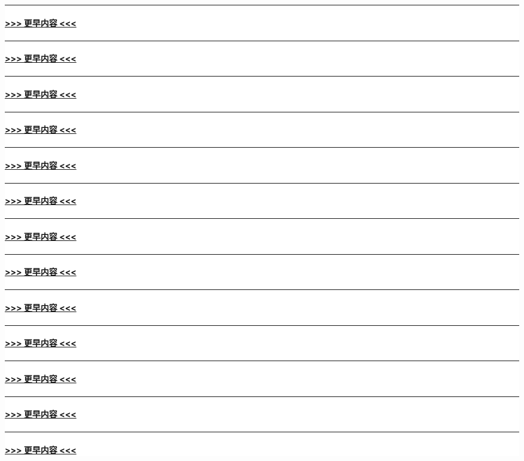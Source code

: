 ----
#### [ >>> 更早内容 <<< ](../indexes/sedV4FEnC-earlier.md?t=10260151)

----
#### [ >>> 更早内容 <<< ](../indexes/sedV4FEnC-earlier.md?t=10260202)

----
#### [ >>> 更早内容 <<< ](../indexes/sedV4FEnC-earlier.md?t=10260251)

----
#### [ >>> 更早内容 <<< ](../indexes/sedV4FEnC-earlier.md?t=10260302)

----
#### [ >>> 更早内容 <<< ](../indexes/sedV4FEnC-earlier.md?t=10260351)

----
#### [ >>> 更早内容 <<< ](../indexes/sedV4FEnC-earlier.md?t=10260402)

----
#### [ >>> 更早内容 <<< ](../indexes/sedV4FEnC-earlier.md?t=10260451)

----
#### [ >>> 更早内容 <<< ](../indexes/sedV4FEnC-earlier.md?t=10260502)

----
#### [ >>> 更早内容 <<< ](../indexes/sedV4FEnC-earlier.md?t=10260551)

----
#### [ >>> 更早内容 <<< ](../indexes/sedV4FEnC-earlier.md?t=10260602)

----
#### [ >>> 更早内容 <<< ](../indexes/sedV4FEnC-earlier.md?t=10260651)

----
#### [ >>> 更早内容 <<< ](../indexes/sedV4FEnC-earlier.md?t=10260702)

----
#### [ >>> 更早内容 <<< ](../indexes/sedV4FEnC-earlier.md?t=10260751)
